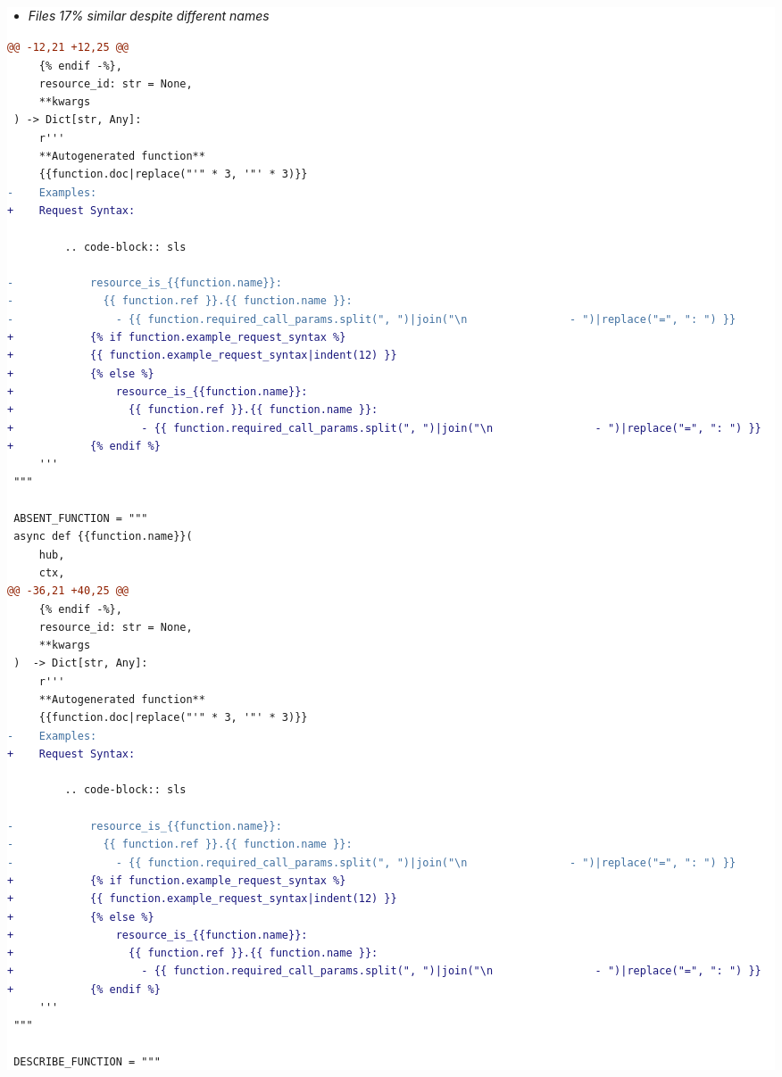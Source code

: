  * *Files 17% similar despite different names*

```diff
@@ -12,21 +12,25 @@
     {% endif -%},
     resource_id: str = None,
     **kwargs
 ) -> Dict[str, Any]:
     r'''
     **Autogenerated function**
     {{function.doc|replace("'" * 3, '"' * 3)}}
-    Examples:
+    Request Syntax:
 
         .. code-block:: sls
 
-            resource_is_{{function.name}}:
-              {{ function.ref }}.{{ function.name }}:
-                - {{ function.required_call_params.split(", ")|join("\n                - ")|replace("=", ": ") }}
+            {% if function.example_request_syntax %}
+            {{ function.example_request_syntax|indent(12) }}
+            {% else %}
+                resource_is_{{function.name}}:
+                  {{ function.ref }}.{{ function.name }}:
+                    - {{ function.required_call_params.split(", ")|join("\n                - ")|replace("=", ": ") }}
+            {% endif %}
     '''
 """
 
 ABSENT_FUNCTION = """
 async def {{function.name}}(
     hub,
     ctx,
@@ -36,21 +40,25 @@
     {% endif -%},
     resource_id: str = None,
     **kwargs
 )  -> Dict[str, Any]:
     r'''
     **Autogenerated function**
     {{function.doc|replace("'" * 3, '"' * 3)}}
-    Examples:
+    Request Syntax:
 
         .. code-block:: sls
 
-            resource_is_{{function.name}}:
-              {{ function.ref }}.{{ function.name }}:
-                - {{ function.required_call_params.split(", ")|join("\n                - ")|replace("=", ": ") }}
+            {% if function.example_request_syntax %}
+            {{ function.example_request_syntax|indent(12) }}
+            {% else %}
+                resource_is_{{function.name}}:
+                  {{ function.ref }}.{{ function.name }}:
+                    - {{ function.required_call_params.split(", ")|join("\n                - ")|replace("=", ": ") }}
+            {% endif %}
     '''
 """
 
 DESCRIBE_FUNCTION = """
```